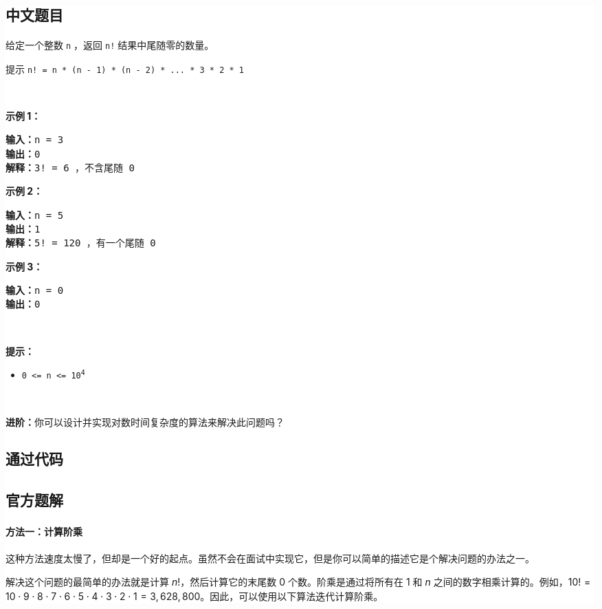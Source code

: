 ## 中文题目
<div><p>给定一个整数 <code>n</code> ，返回 <code>n!</code> 结果中尾随零的数量。</p>

<p>提示&nbsp;<code>n! = n * (n - 1) * (n - 2) * ... * 3 * 2 * 1</code></p>

<p>&nbsp;</p>

<p><strong>示例 1：</strong></p>

<pre>
<strong>输入：</strong>n = 3
<strong>输出：</strong>0
<strong>解释：</strong>3! = 6 ，不含尾随 0
</pre>

<p><strong>示例 2：</strong></p>

<pre>
<strong>输入：</strong>n = 5
<strong>输出：</strong>1
<strong>解释：</strong>5! = 120 ，有一个尾随 0
</pre>

<p><strong>示例 3：</strong></p>

<pre>
<strong>输入：</strong>n = 0
<strong>输出：</strong>0
</pre>

<p>&nbsp;</p>

<p><strong>提示：</strong></p>

<ul>
	<li><code>0 &lt;= n &lt;= 10<sup>4</sup></code></li>
</ul>

<p>&nbsp;</p>

<p><b>进阶：</b>你可以设计并实现对数时间复杂度的算法来解决此问题吗？</p>
</div>

## 通过代码
<RecoDemo>
</RecoDemo>


## 官方题解
####  方法一：计算阶乘
这种方法速度太慢了，但却是一个好的起点。虽然不会在面试中实现它，但是你可以简单的描述它是个解决问题的办法之一。

解决这个问题的最简单的办法就是计算 $n!$，然后计算它的末尾数 0 个数。阶乘是通过将所有在 $1$ 和 $n$ 之间的数字相乘计算的。例如，$10! = 10 \cdot 9 \cdot 8 \cdot 7 \cdot 6 \cdot 5 \cdot 4 \cdot 3 \cdot 2 \cdot 1 = 3,628,800$。因此，可以使用以下算法迭代计算阶乘。

